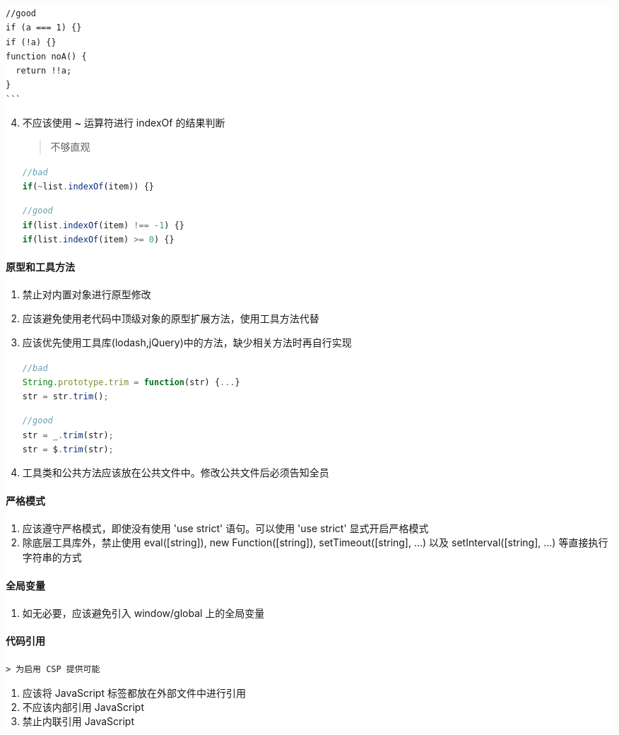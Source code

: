     //good
    if (a === 1) {}
    if (!a) {}
    function noA() {
      return !!a;
    }
    ```
4. 不应该使用 ~ 运算符进行 indexOf 的结果判断

    > 不够直观
    
    ```js
    //bad
    if(~list.indexOf(item)) {}
    ```
    ```js
    //good
    if(list.indexOf(item) !== -1) {}
    if(list.indexOf(item) >= 0) {}
    ```

#### 原型和工具方法
1. 禁止对内置对象进行原型修改
2. 应该避免使用老代码中顶级对象的原型扩展方法，使用工具方法代替
3. 应该优先使用工具库(lodash,jQuery)中的方法，缺少相关方法时再自行实现

    ```js
    //bad
    String.prototype.trim = function(str) {...}
    str = str.trim();
    ```
    ```js
    //good
    str = _.trim(str);
    str = $.trim(str);
    ```
4. 工具类和公共方法应该放在公共文件中。修改公共文件后必须告知全员

#### 严格模式
1. 应该遵守严格模式，即使没有使用 'use strict' 语句。可以使用 'use strict' 显式开启严格模式
2. 除底层工具库外，禁止使用 eval([string]), new Function([string]), setTimeout([string], …) 以及 setInterval([string], …) 等直接执行字符串的方式

#### 全局变量
1. 如无必要，应该避免引入 window/global 上的全局变量

#### 代码引用

    > 为启用 CSP 提供可能

1. 应该将 JavaScript 标签都放在外部文件中进行引用
2. 不应该内部引用 JavaScript
3. 禁止内联引用 JavaScript
